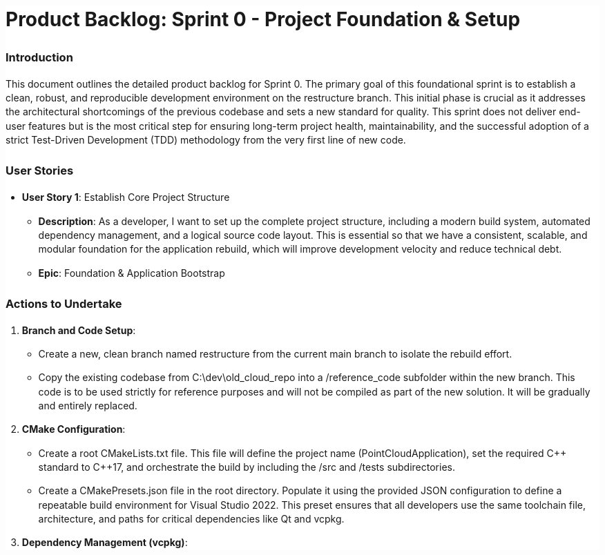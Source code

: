 # Product Backlog: Sprint 0 - Project Foundation & Setup

### **Introduction**

This document outlines the detailed product backlog for Sprint 0. The
primary goal of this foundational sprint is to establish a clean,
robust, and reproducible development environment on the restructure
branch. This initial phase is crucial as it addresses the architectural
shortcomings of the previous codebase and sets a new standard for
quality. This sprint does not deliver end-user features but is the most
critical step for ensuring long-term project health, maintainability,
and the successful adoption of a strict Test-Driven Development (TDD)
methodology from the very first line of new code.

### **User Stories**

- **User Story 1**: Establish Core Project Structure

  - **Description**: As a developer, I want to set up the complete
    project structure, including a modern build system, automated
    dependency management, and a logical source code layout. This is
    essential so that we have a consistent, scalable, and modular
    foundation for the application rebuild, which will improve
    development velocity and reduce technical debt.

  - **Epic**: Foundation & Application Bootstrap

### **Actions to Undertake**

1.  **Branch and Code Setup**:

    - Create a new, clean branch named restructure from the current main
      branch to isolate the rebuild effort.

    - Copy the existing codebase from C:\\dev\\old_cloud_repo into a
      /reference_code subfolder within the new branch. This code is to
      be used strictly for reference purposes and will not be compiled
      as part of the new solution. It will be gradually and entirely
      replaced.

2.  **CMake Configuration**:

    - Create a root CMakeLists.txt file. This file will define the
      project name (PointCloudApplication), set the required C++
      standard to C++17, and orchestrate the build by including the /src
      and /tests subdirectories.

    - Create a CMakePresets.json file in the root directory. Populate it
      using the provided JSON configuration to define a repeatable build
      environment for Visual Studio 2022. This preset ensures that all
      developers use the same toolchain file, architecture, and paths
      for critical dependencies like Qt and vcpkg.

3.  **Dependency Management (vcpkg)**:
